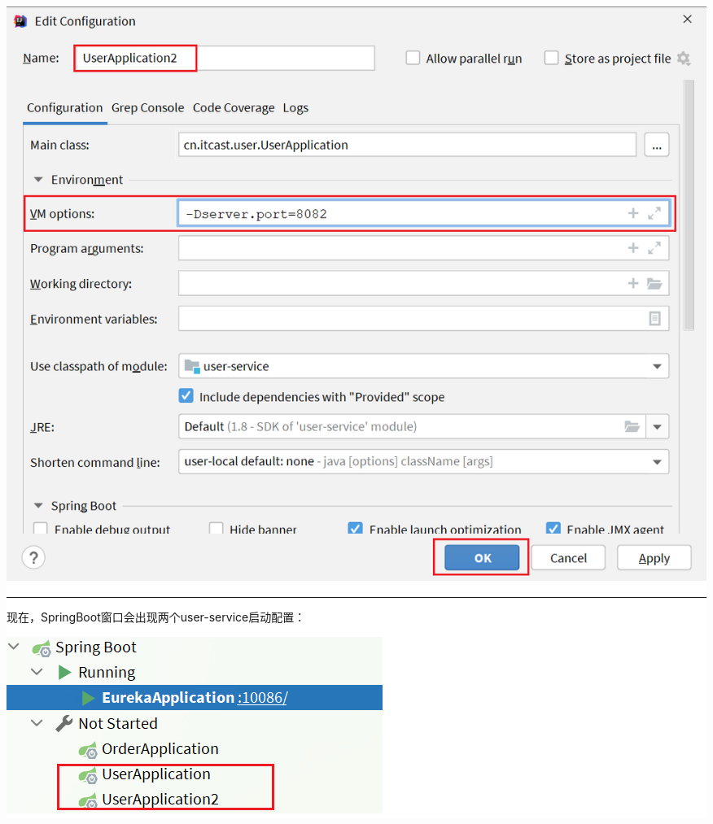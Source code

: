 ![image-20211210201012655](img/image-20211210201012655.png)

---

现在，SpringBoot窗口会出现两个user-service启动配置：

![image-20211210201040616](img/image-20211210201040616.png)
